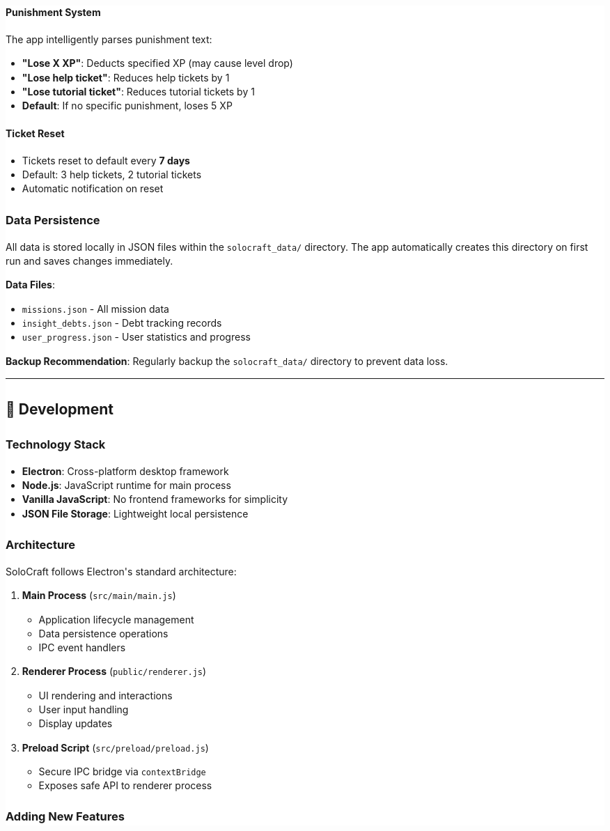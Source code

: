 #### Punishment System
The app intelligently parses punishment text:
- **"Lose X XP"**: Deducts specified XP (may cause level drop)
- **"Lose help ticket"**: Reduces help tickets by 1
- **"Lose tutorial ticket"**: Reduces tutorial tickets by 1
- **Default**: If no specific punishment, loses 5 XP

#### Ticket Reset
- Tickets reset to default every **7 days**
- Default: 3 help tickets, 2 tutorial tickets
- Automatic notification on reset

### Data Persistence

All data is stored locally in JSON files within the `solocraft_data/` directory. The app automatically creates this directory on first run and saves changes immediately.

**Data Files**:
- `missions.json` - All mission data
- `insight_debts.json` - Debt tracking records
- `user_progress.json` - User statistics and progress

**Backup Recommendation**: Regularly backup the `solocraft_data/` directory to prevent data loss.

---

<h2 id="development">🔧 Development</h2>

### Technology Stack

- **Electron**: Cross-platform desktop framework
- **Node.js**: JavaScript runtime for main process
- **Vanilla JavaScript**: No frontend frameworks for simplicity
- **JSON File Storage**: Lightweight local persistence

### Architecture

SoloCraft follows Electron's standard architecture:

1. **Main Process** (`src/main/main.js`)
   - Application lifecycle management
   - Data persistence operations
   - IPC event handlers

2. **Renderer Process** (`public/renderer.js`)
   - UI rendering and interactions
   - User input handling
   - Display updates

3. **Preload Script** (`src/preload/preload.js`)
   - Secure IPC bridge via `contextBridge`
   - Exposes safe API to renderer process

### Adding New Features
